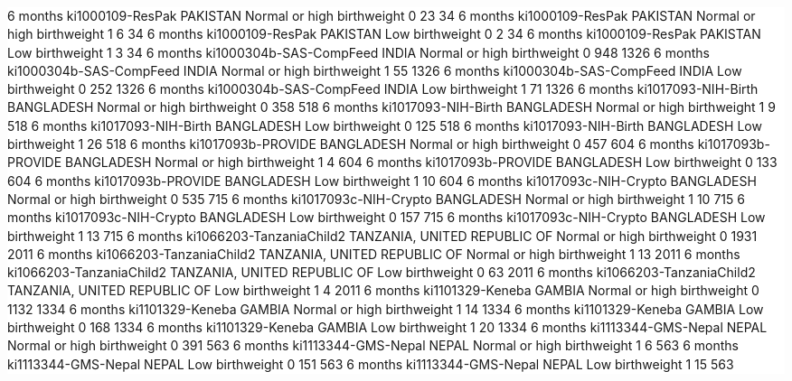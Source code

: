 6 months    ki1000109-ResPak           PAKISTAN                       Normal or high birthweight           0       23      34
6 months    ki1000109-ResPak           PAKISTAN                       Normal or high birthweight           1        6      34
6 months    ki1000109-ResPak           PAKISTAN                       Low birthweight                      0        2      34
6 months    ki1000109-ResPak           PAKISTAN                       Low birthweight                      1        3      34
6 months    ki1000304b-SAS-CompFeed    INDIA                          Normal or high birthweight           0      948    1326
6 months    ki1000304b-SAS-CompFeed    INDIA                          Normal or high birthweight           1       55    1326
6 months    ki1000304b-SAS-CompFeed    INDIA                          Low birthweight                      0      252    1326
6 months    ki1000304b-SAS-CompFeed    INDIA                          Low birthweight                      1       71    1326
6 months    ki1017093-NIH-Birth        BANGLADESH                     Normal or high birthweight           0      358     518
6 months    ki1017093-NIH-Birth        BANGLADESH                     Normal or high birthweight           1        9     518
6 months    ki1017093-NIH-Birth        BANGLADESH                     Low birthweight                      0      125     518
6 months    ki1017093-NIH-Birth        BANGLADESH                     Low birthweight                      1       26     518
6 months    ki1017093b-PROVIDE         BANGLADESH                     Normal or high birthweight           0      457     604
6 months    ki1017093b-PROVIDE         BANGLADESH                     Normal or high birthweight           1        4     604
6 months    ki1017093b-PROVIDE         BANGLADESH                     Low birthweight                      0      133     604
6 months    ki1017093b-PROVIDE         BANGLADESH                     Low birthweight                      1       10     604
6 months    ki1017093c-NIH-Crypto      BANGLADESH                     Normal or high birthweight           0      535     715
6 months    ki1017093c-NIH-Crypto      BANGLADESH                     Normal or high birthweight           1       10     715
6 months    ki1017093c-NIH-Crypto      BANGLADESH                     Low birthweight                      0      157     715
6 months    ki1017093c-NIH-Crypto      BANGLADESH                     Low birthweight                      1       13     715
6 months    ki1066203-TanzaniaChild2   TANZANIA, UNITED REPUBLIC OF   Normal or high birthweight           0     1931    2011
6 months    ki1066203-TanzaniaChild2   TANZANIA, UNITED REPUBLIC OF   Normal or high birthweight           1       13    2011
6 months    ki1066203-TanzaniaChild2   TANZANIA, UNITED REPUBLIC OF   Low birthweight                      0       63    2011
6 months    ki1066203-TanzaniaChild2   TANZANIA, UNITED REPUBLIC OF   Low birthweight                      1        4    2011
6 months    ki1101329-Keneba           GAMBIA                         Normal or high birthweight           0     1132    1334
6 months    ki1101329-Keneba           GAMBIA                         Normal or high birthweight           1       14    1334
6 months    ki1101329-Keneba           GAMBIA                         Low birthweight                      0      168    1334
6 months    ki1101329-Keneba           GAMBIA                         Low birthweight                      1       20    1334
6 months    ki1113344-GMS-Nepal        NEPAL                          Normal or high birthweight           0      391     563
6 months    ki1113344-GMS-Nepal        NEPAL                          Normal or high birthweight           1        6     563
6 months    ki1113344-GMS-Nepal        NEPAL                          Low birthweight                      0      151     563
6 months    ki1113344-GMS-Nepal        NEPAL                          Low birthweight                      1       15     563